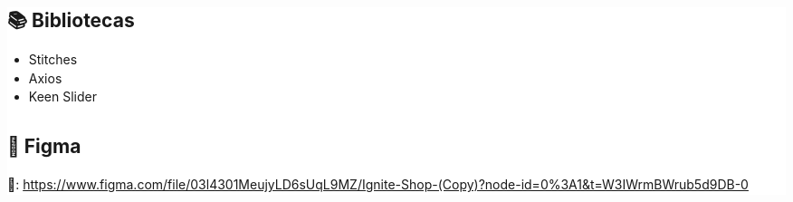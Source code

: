 
## 📚 Bibliotecas

- Stitches
- Axios
- Keen Slider

## 🎨 Figma

🔗: https://www.figma.com/file/03l4301MeujyLD6sUqL9MZ/Ignite-Shop-(Copy)?node-id=0%3A1&t=W3IWrmBWrub5d9DB-0
